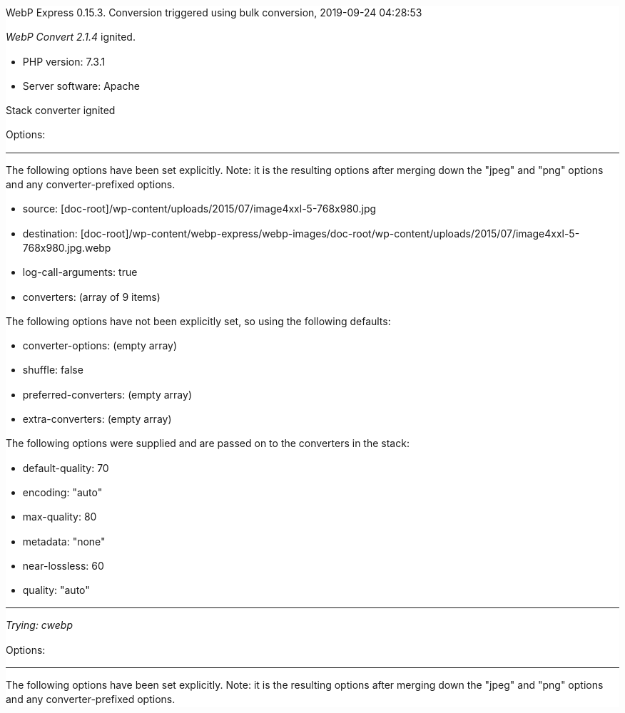 WebP Express 0.15.3. Conversion triggered using bulk conversion, 2019-09-24 04:28:53


*WebP Convert 2.1.4*  ignited.

- PHP version: 7.3.1

- Server software: Apache


Stack converter ignited


Options:

------------

The following options have been set explicitly. Note: it is the resulting options after merging down the "jpeg" and "png" options and any converter-prefixed options.

- source: [doc-root]/wp-content/uploads/2015/07/image4xxl-5-768x980.jpg

- destination: [doc-root]/wp-content/webp-express/webp-images/doc-root/wp-content/uploads/2015/07/image4xxl-5-768x980.jpg.webp

- log-call-arguments: true

- converters: (array of 9 items)


The following options have not been explicitly set, so using the following defaults:

- converter-options: (empty array)

- shuffle: false

- preferred-converters: (empty array)

- extra-converters: (empty array)


The following options were supplied and are passed on to the converters in the stack:

- default-quality: 70

- encoding: "auto"

- max-quality: 80

- metadata: "none"

- near-lossless: 60

- quality: "auto"

------------



*Trying: cwebp* 


Options:

------------

The following options have been set explicitly. Note: it is the resulting options after merging down the "jpeg" and "png" options and any converter-prefixed options.
